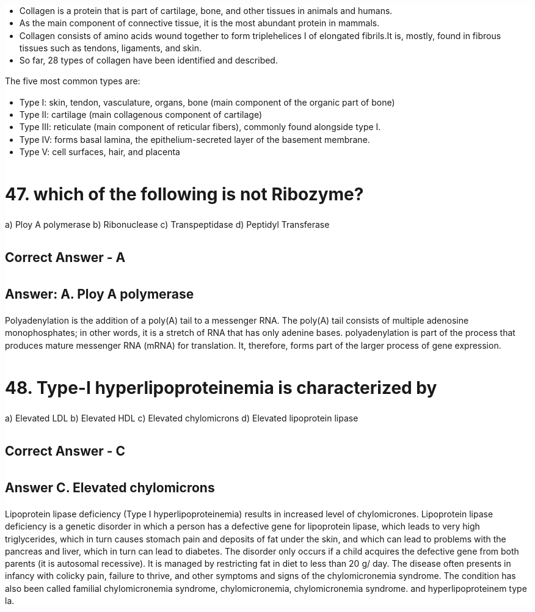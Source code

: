 - Collagen is a protein that is part of cartilage, bone, and other tissues in animals and humans.
- As the main component of connective tissue, it is the most abundant protein in mammals.
- Collagen consists of amino acids wound together to form triplehelices I of elongated fibrils.It is, mostly, found in fibrous tissues such as tendons, ligaments, and skin.
- So far, 28 types of collagen have been identified and described.

The five most common types are:

- Type I: skin, tendon, vasculature, organs, bone (main component of the organic part of bone)
- Type II: cartilage (main collagenous component of cartilage)
- Type III: reticulate (main component of reticular fibers), commonly found alongside type I.
- Type IV: forms basal lamina, the epithelium-secreted layer of the basement membrane.
- Type V: cell surfaces, hair, and placenta

# 47. which of the following is not Ribozyme? 

a) Ploy A polymerase
b) Ribonuclease
c) Transpeptidase
d) Peptidyl Transferase

## Correct Answer - A

## Answer: A. Ploy A polymerase

Polyadenylation is the addition of a poly(A) tail to a messenger RNA. The poly(A) tail consists of multiple adenosine monophosphates; in other words, it is a stretch of RNA that has only adenine bases. polyadenylation is part of the process that produces mature messenger RNA (mRNA) for translation. It, therefore, forms part of the larger process of gene expression.

# 48. Type-I hyperlipoproteinemia is characterized by 

a) Elevated LDL
b) Elevated HDL
c) Elevated chylomicrons
d) Elevated lipoprotein lipase

## Correct Answer - C

## Answer C. Elevated chylomicrons

Lipoprotein lipase deficiency (Type I hyperlipoproteinemia) results in increased level of chylomicrones.
Lipoprotein lipase deficiency is a genetic disorder in which a person has a defective gene for lipoprotein lipase, which leads to very high triglycerides, which in turn causes stomach pain and deposits of fat under the skin, and which can lead to problems with the pancreas and liver, which in turn can lead to diabetes.
The disorder only occurs if a child acquires the defective gene from both parents (it is autosomal recessive). It is managed by restricting fat in diet to less than $20 \mathrm{~g} /$ day.
The disease often presents in infancy with colicky pain, failure to thrive, and other symptoms and signs of the chylomicronemia syndrome.
The condition has also been called familial chylomicronemia syndrome, chylomicronemia, chylomicronemia syndrome. and hyperlipoproteinem type la.
